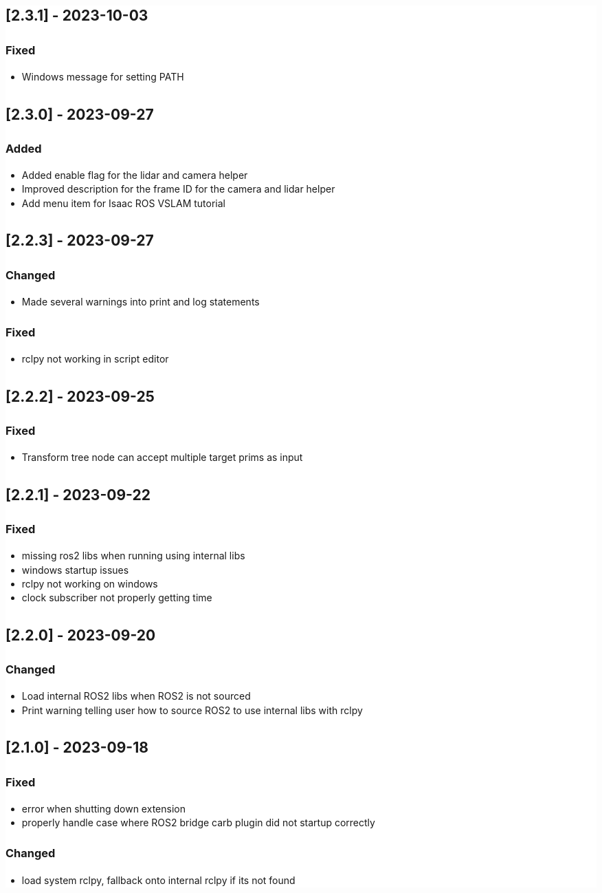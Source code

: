 ## [2.3.1] - 2023-10-03
### Fixed
- Windows message for setting PATH

## [2.3.0] - 2023-09-27
### Added
- Added enable flag for the lidar and camera helper
- Improved description for the frame ID for the camera and lidar helper
- Add menu item for Isaac ROS VSLAM tutorial

## [2.2.3] - 2023-09-27
### Changed
- Made several warnings into print and log statements

### Fixed
- rclpy not working in script editor

## [2.2.2] - 2023-09-25
### Fixed
- Transform tree node can accept multiple target prims as input

## [2.2.1] - 2023-09-22
### Fixed
- missing ros2 libs when running using internal libs
- windows startup issues
- rclpy not working on windows
- clock subscriber not properly getting time

## [2.2.0] - 2023-09-20
### Changed
- Load internal ROS2 libs when ROS2 is not sourced
- Print warning telling user how to source ROS2 to use internal libs with rclpy

## [2.1.0] - 2023-09-18
### Fixed
- error when shutting down extension
- properly handle case where ROS2 bridge carb plugin did not startup correctly

### Changed
- load system rclpy, fallback onto internal rclpy if its not found

